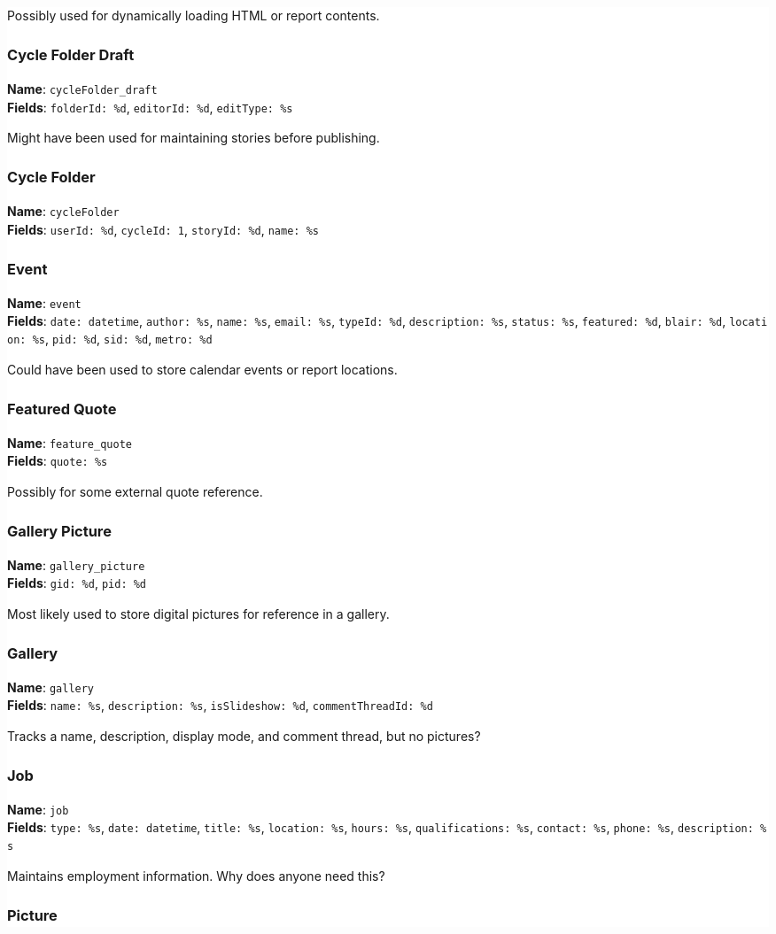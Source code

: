 Possibly used for dynamically loading HTML or report contents.

### Cycle Folder Draft

**Name**: `cycleFolder_draft` <br>
**Fields**: `folderId: %d`, `editorId: %d`, `editType: %s`

Might have been used for maintaining stories before publishing.

### Cycle Folder

**Name**: `cycleFolder` <br>
**Fields**: `userId: %d`, `cycleId: 1`, `storyId: %d`, `name: %s`

### Event

**Name**: `event` <br>
**Fields**: `date: datetime`, `author: %s`, `name: %s`, `email: %s`, 
`typeId: %d`, `description: %s`, `status: %s`, `featured: %d`, `blair: %d`,
`location: %s`, `pid: %d`, `sid: %d`, `metro: %d`

Could have been used to store calendar events or report locations.

### Featured Quote

**Name**: `feature_quote` <br>
**Fields**: `quote: %s`

Possibly for some external quote reference.

### Gallery Picture

**Name**: `gallery_picture` <br>
**Fields**: `gid: %d`, `pid: %d`

Most likely used to store digital pictures for reference in a gallery.

### Gallery

**Name**: `gallery` <br>
**Fields**: `name: %s`, `description: %s`, `isSlideshow: %d`, 
`commentThreadId: %d`

Tracks a name, description, display mode, and comment thread, but no pictures?

### Job

**Name**: `job` <br>
**Fields**: `type: %s`, `date: datetime`, `title: %s`, `location: %s`, 
`hours: %s`, `qualifications: %s`, `contact: %s`, `phone: %s`, `description: %s`

Maintains employment information. Why does anyone need this?

### Picture
